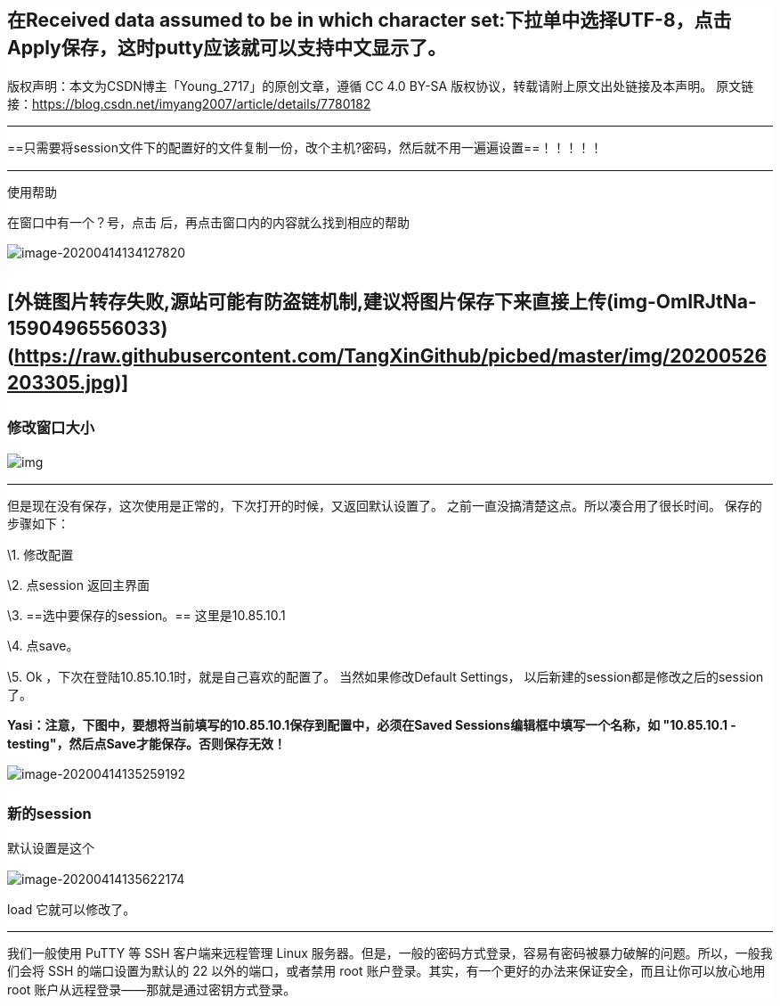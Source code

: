 在Received data assumed to be in which character set:下拉单中选择UTF-8，点击Apply保存，这时putty应该就可以支持中文显示了。
------------------------------------------------

版权声明：本文为CSDN博主「Young_2717」的原创文章，遵循 CC 4.0 BY-SA 版权协议，转载请附上原文出处链接及本声明。
原文链接：https://blog.csdn.net/imyang2007/article/details/7780182

---

==只需要将session文件下的配置好的文件复制一份，改个主机?密码，然后就不用一遍遍设置==！！！！！

---

使用帮助 

在窗口中有一个？号，点击 后，再点击窗口内的内容就么找到相应的帮助

![image-20200414134127820](http://img.yayi.site/csdn/aHR0cHM6Ly9yYXcuZ2l0aHVidXNlcmNvbnRlbnQuY29tL1RhbmdYaW5HaXRodWIvcGljYmVkL21hc3Rlci9pbWcvMjAyMDA1MjYyMDMzMTcucG5n-watermaskStyle)

[外链图片转存失败,源站可能有防盗链机制,建议将图片保存下来直接上传(img-OmIRJtNa-1590496556033)(https://raw.githubusercontent.com/TangXinGithub/picbed/master/img/20200526203305.jpg)]
---

### 修改窗口大小

![img](http://img.yayi.site/csdn/aHR0cHM6Ly9yYXcuZ2l0aHVidXNlcmNvbnRlbnQuY29tL1RhbmdYaW5HaXRodWIvcGljYmVkL21hc3Rlci9pbWcvMjAyMDA1MjYyMDMyNDYucG5n-watermaskStyle)

---

但是现在没有保存，这次使用是正常的，下次打开的时候，又返回默认设置了。 之前一直没搞清楚这点。所以凑合用了很长时间。 保存的步骤如下：

\1.    修改配置

\2.    点session 返回主界面

\3.    ==选中要保存的session。== 这里是10.85.10.1

\4.    点save。

\5.    Ok ，下次在登陆10.85.10.1时，就是自己喜欢的配置了。 当然如果修改Default Settings， 以后新建的session都是修改之后的session了。

**Yasi：注意，下图中，要想将当前填写的10.85.10.1保存到配置中，必须在Saved Sessions编辑框中填写一个名称，如 "10.85.10.1 - testing"，然后点Save才能保存。否则保存无效！**

![image-20200414135259192](http://img.yayi.site/csdn/aHR0cHM6Ly9yYXcuZ2l0aHVidXNlcmNvbnRlbnQuY29tL1RhbmdYaW5HaXRodWIvcGljYmVkL21hc3Rlci9pbWcvMjAyMDA1MjYyMDMxMTMucG5n-watermaskStyle)

### 新的session

默认设置是这个

![image-20200414135622174](http://img.yayi.site/csdn/aHR0cHM6Ly9yYXcuZ2l0aHVidXNlcmNvbnRlbnQuY29tL1RhbmdYaW5HaXRodWIvcGljYmVkL21hc3Rlci9pbWcvMjAyMDA1MjYyMDMxMTkucG5n-watermaskStyle)

load 它就可以修改了。

---

我们一般使用 PuTTY 等 SSH 客户端来远程管理 Linux  服务器。但是，一般的密码方式登录，容易有密码被暴力破解的问题。所以，一般我们会将 SSH 的端口设置为默认的 22 以外的端口，或者禁用  root 账户登录。其实，有一个更好的办法来保证安全，而且让你可以放心地用 root 账户从远程登录——那就是通过密钥方式登录。
